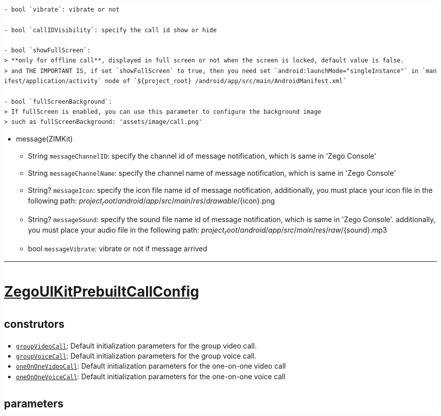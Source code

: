     - bool `vibrate`: vibrate or not

    - bool `callIDVisibility`: specify the call id show or hide

    - bool `showFullScreen`:
    > **only for offline call**, displayed in full screen or not when the screen is locked, default value is false.
    > and THE IMPORTANT IS, if set `showFullScreen` to true, then you need set `android:launchMode="singleInstance"` in `manifest/application/activity` node of `${project_root} /android/app/src/main/AndroidManifest.xml`

    - bool `fullScreenBackground`:
    > If fullScreen is enabled, you can use this parameter to configure the background image
    > such as fullScreenBackground: 'assets/image/call.png'

  - message(ZIMKit)
    - String `messageChannelID`: specify the channel id of message notification, which is same in 'Zego Console'

    - String `messageChannelName`: specify the channel name of message notification, which is same in 'Zego Console'

    - String? `messageIcon`: specify the icon file name id of message notification, additionally, you must place your icon file in the following path: ${project_root}/android/app/src/main/res/drawable/${icon}.png

    - String? `messageSound`: specify the sound file name id of message notification, which is same in 'Zego Console'. additionally, you must place your audio file in the following path: ${project_root}/android/app/src/main/res/raw/${sound}.mp3

    - bool `messageVibrate`: vibrate or not if message arrived


---

# [ZegoUIKitPrebuiltCallConfig](https://pub.dev/documentation/zego_uikit_prebuilt_call/latest/zego_uikit_prebuilt_call/ZegoUIKitPrebuiltCallConfig-class.html)

## construtors
- [`groupVideoCall`](https://pub.dev/documentation/zego_uikit_prebuilt_call/latest/zego_uikit_prebuilt_call/ZegoUIKitPrebuiltCallConfig/ZegoUIKitPrebuiltCallConfig.groupVideoCall.html): Default initialization parameters for the group video call.
- [`groupVoiceCall`](https://pub.dev/documentation/zego_uikit_prebuilt_call/latest/zego_uikit_prebuilt_call/ZegoUIKitPrebuiltCallConfig/ZegoUIKitPrebuiltCallConfig.groupVoiceCall.html): Default initialization parameters for the group voice call.
- [`oneOnOneVideoCall`](https://pub.dev/documentation/zego_uikit_prebuilt_call/latest/zego_uikit_prebuilt_call/ZegoUIKitPrebuiltCallConfig/ZegoUIKitPrebuiltCallConfig.oneOnOneVideoCall.html): Default initialization parameters for the one-on-one video call
- [`oneOnOneVoiceCall`](https://pub.dev/documentation/zego_uikit_prebuilt_call/latest/zego_uikit_prebuilt_call/ZegoUIKitPrebuiltCallConfig/ZegoUIKitPrebuiltCallConfig.oneOnOneVoiceCall.html): Default initialization parameters for the one-on-one voice call

## parameters
